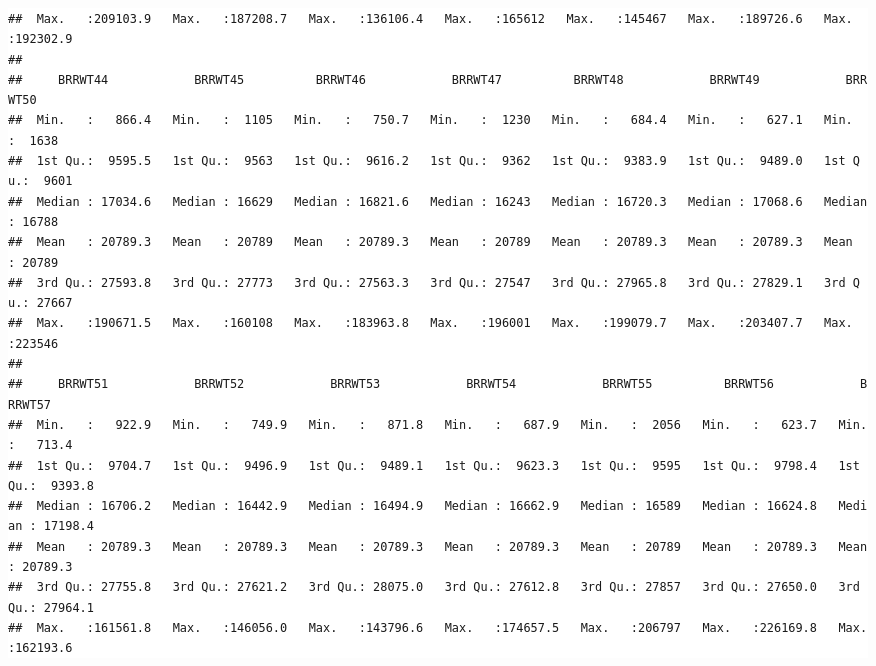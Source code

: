     ##  Max.   :209103.9   Max.   :187208.7   Max.   :136106.4   Max.   :165612   Max.   :145467   Max.   :189726.6   Max.   :192302.9  
    ##                                                                                                                                  
    ##     BRRWT44            BRRWT45          BRRWT46            BRRWT47          BRRWT48            BRRWT49            BRRWT50      
    ##  Min.   :   866.4   Min.   :  1105   Min.   :   750.7   Min.   :  1230   Min.   :   684.4   Min.   :   627.1   Min.   :  1638  
    ##  1st Qu.:  9595.5   1st Qu.:  9563   1st Qu.:  9616.2   1st Qu.:  9362   1st Qu.:  9383.9   1st Qu.:  9489.0   1st Qu.:  9601  
    ##  Median : 17034.6   Median : 16629   Median : 16821.6   Median : 16243   Median : 16720.3   Median : 17068.6   Median : 16788  
    ##  Mean   : 20789.3   Mean   : 20789   Mean   : 20789.3   Mean   : 20789   Mean   : 20789.3   Mean   : 20789.3   Mean   : 20789  
    ##  3rd Qu.: 27593.8   3rd Qu.: 27773   3rd Qu.: 27563.3   3rd Qu.: 27547   3rd Qu.: 27965.8   3rd Qu.: 27829.1   3rd Qu.: 27667  
    ##  Max.   :190671.5   Max.   :160108   Max.   :183963.8   Max.   :196001   Max.   :199079.7   Max.   :203407.7   Max.   :223546  
    ##                                                                                                                                
    ##     BRRWT51            BRRWT52            BRRWT53            BRRWT54            BRRWT55          BRRWT56            BRRWT57        
    ##  Min.   :   922.9   Min.   :   749.9   Min.   :   871.8   Min.   :   687.9   Min.   :  2056   Min.   :   623.7   Min.   :   713.4  
    ##  1st Qu.:  9704.7   1st Qu.:  9496.9   1st Qu.:  9489.1   1st Qu.:  9623.3   1st Qu.:  9595   1st Qu.:  9798.4   1st Qu.:  9393.8  
    ##  Median : 16706.2   Median : 16442.9   Median : 16494.9   Median : 16662.9   Median : 16589   Median : 16624.8   Median : 17198.4  
    ##  Mean   : 20789.3   Mean   : 20789.3   Mean   : 20789.3   Mean   : 20789.3   Mean   : 20789   Mean   : 20789.3   Mean   : 20789.3  
    ##  3rd Qu.: 27755.8   3rd Qu.: 27621.2   3rd Qu.: 28075.0   3rd Qu.: 27612.8   3rd Qu.: 27857   3rd Qu.: 27650.0   3rd Qu.: 27964.1  
    ##  Max.   :161561.8   Max.   :146056.0   Max.   :143796.6   Max.   :174657.5   Max.   :206797   Max.   :226169.8   Max.   :162193.6  